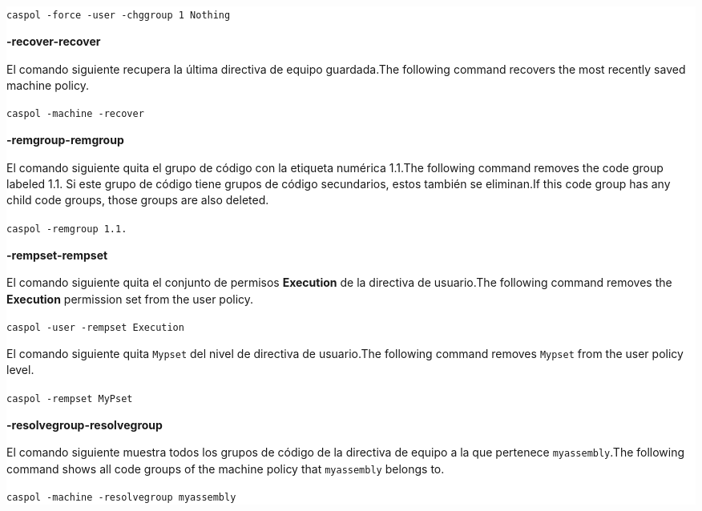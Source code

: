 ```console  
caspol -force -user -chggroup 1 Nothing  
```  
  
 <span data-ttu-id="7eb9b-426">**-recover**</span><span class="sxs-lookup"><span data-stu-id="7eb9b-426">**-recover**</span></span>  
  
 <span data-ttu-id="7eb9b-427">El comando siguiente recupera la última directiva de equipo guardada.</span><span class="sxs-lookup"><span data-stu-id="7eb9b-427">The following command recovers the most recently saved machine policy.</span></span>  
  
```console  
caspol -machine -recover  
```  
  
 <span data-ttu-id="7eb9b-428">**-remgroup**</span><span class="sxs-lookup"><span data-stu-id="7eb9b-428">**-remgroup**</span></span>  
  
 <span data-ttu-id="7eb9b-429">El comando siguiente quita el grupo de código con la etiqueta numérica 1.1.</span><span class="sxs-lookup"><span data-stu-id="7eb9b-429">The following command removes the code group labeled 1.1.</span></span> <span data-ttu-id="7eb9b-430">Si este grupo de código tiene grupos de código secundarios, estos también se eliminan.</span><span class="sxs-lookup"><span data-stu-id="7eb9b-430">If this code group has any child code groups, those groups are also deleted.</span></span>  
  
```console  
caspol -remgroup 1.1.  
```  
  
 <span data-ttu-id="7eb9b-431">**-rempset**</span><span class="sxs-lookup"><span data-stu-id="7eb9b-431">**-rempset**</span></span>  
  
 <span data-ttu-id="7eb9b-432">El comando siguiente quita el conjunto de permisos **Execution** de la directiva de usuario.</span><span class="sxs-lookup"><span data-stu-id="7eb9b-432">The following command removes the **Execution** permission set from the user policy.</span></span>  
  
```console  
caspol -user -rempset Execution  
```  
  
 <span data-ttu-id="7eb9b-433">El comando siguiente quita `Mypset` del nivel de directiva de usuario.</span><span class="sxs-lookup"><span data-stu-id="7eb9b-433">The following command removes `Mypset` from the user policy level.</span></span>  
  
```console  
caspol -rempset MyPset  
```  
  
 <span data-ttu-id="7eb9b-434">**-resolvegroup**</span><span class="sxs-lookup"><span data-stu-id="7eb9b-434">**-resolvegroup**</span></span>  
  
 <span data-ttu-id="7eb9b-435">El comando siguiente muestra todos los grupos de código de la directiva de equipo a la que pertenece `myassembly`.</span><span class="sxs-lookup"><span data-stu-id="7eb9b-435">The following command shows all code groups of the machine policy that `myassembly` belongs to.</span></span>  
  
```console  
caspol -machine -resolvegroup myassembly  
```  
  